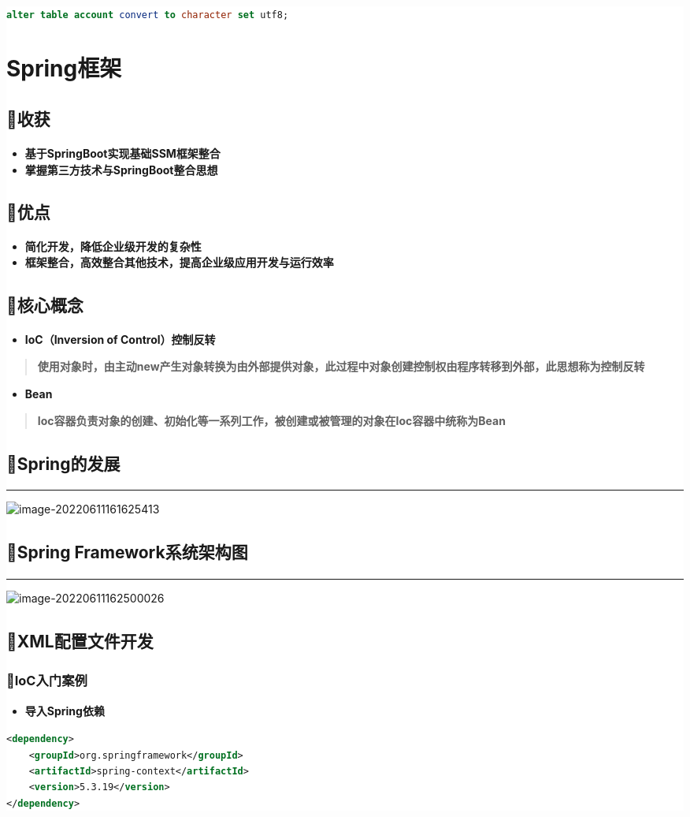 ```sql
alter table account convert to character set utf8;
```



# Spring框架

## 🔸收获

- **基于SpringBoot实现基础SSM框架整合**
- **掌握第三方技术与SpringBoot整合思想**             

## 🔸优点

- **简化开发，降低企业级开发的复杂性**
- **框架整合，高效整合其他技术，提高企业级应用开发与运行效率**

## 🔸核心概念

- **IoC（Inversion of Control）控制反转**

> **使用对象时，由主动new产生对象转换为由外部提供对象，此过程中对象创建控制权由程序转移到外部，此思想称为控制反转**

- **Bean**

> **Ioc容器负责对象的创建、初始化等一系列工作，被创建或被管理的对象在Ioc容器中统称为Bean**

## 🔸Spring的发展

------



![image-20220611161625413](PictureFile/【java】入坑笔记.assets/image-20220611161625413.png)

## 🔸Spring Framework系统架构图

------

![image-20220611162500026](PictureFile/【java】入坑笔记.assets/image-20220611162500026.png)

## 🔸XML配置文件开发

### 🔹IoC入门案例

- **导入Spring依赖**

```xml
<dependency>
    <groupId>org.springframework</groupId>
    <artifactId>spring-context</artifactId>
    <version>5.3.19</version>
</dependency>
```
